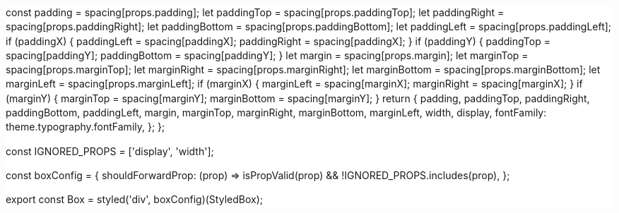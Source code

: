   const padding = spacing[props.padding];
  let paddingTop = spacing[props.paddingTop];
  let paddingRight = spacing[props.paddingRight];
  let paddingBottom = spacing[props.paddingBottom];
  let paddingLeft = spacing[props.paddingLeft];
  if (paddingX) {
    paddingLeft = spacing[paddingX];
    paddingRight = spacing[paddingX];
  }
  if (paddingY) {
    paddingTop = spacing[paddingY];
    paddingBottom = spacing[paddingY];
  }
  let margin = spacing[props.margin];
  let marginTop = spacing[props.marginTop];
  let marginRight = spacing[props.marginRight];
  let marginBottom = spacing[props.marginBottom];
  let marginLeft = spacing[props.marginLeft];
  if (marginX) {
    marginLeft = spacing[marginX];
    marginRight = spacing[marginX];
  }
  if (marginY) {
    marginTop = spacing[marginY];
    marginBottom = spacing[marginY];
  }
  return {
    padding,
    paddingTop,
    paddingRight,
    paddingBottom,
    paddingLeft,
    margin,
    marginTop,
    marginRight,
    marginBottom,
    marginLeft,
    width,
    display,
    fontFamily: theme.typography.fontFamily,
  };
};

const IGNORED_PROPS = ['display', 'width'];

const boxConfig = {
  shouldForwardProp: (prop) =>
    isPropValid(prop) && !IGNORED_PROPS.includes(prop),
};

export const Box = styled('div', boxConfig)(StyledBox);
</code></pre>
</div>
